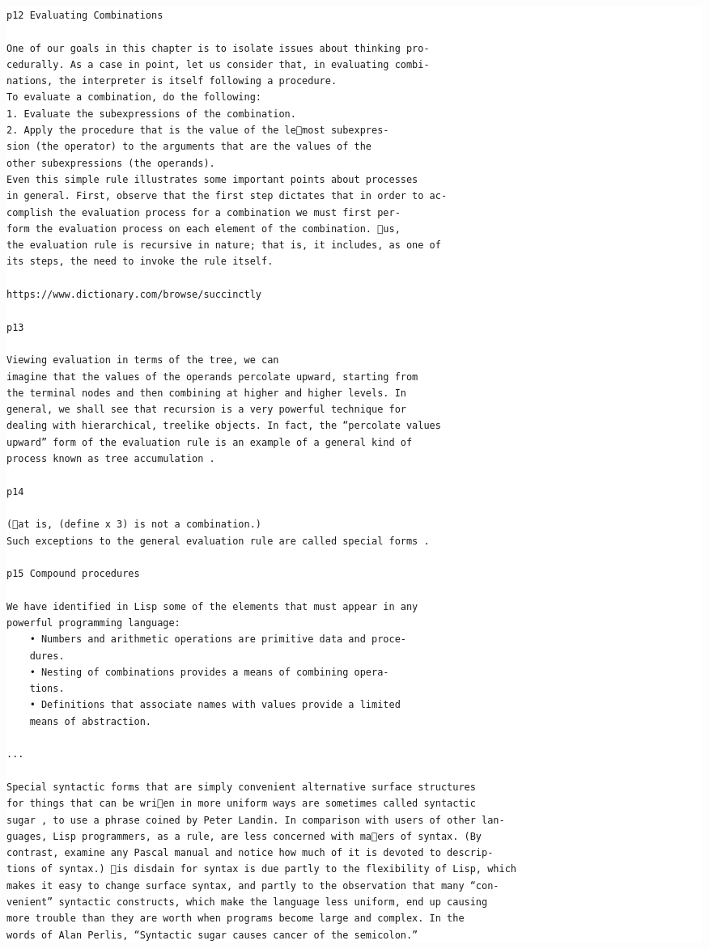     p12 Evaluating Combinations

    One of our goals in this chapter is to isolate issues about thinking pro-
    cedurally. As a case in point, let us consider that, in evaluating combi-
    nations, the interpreter is itself following a procedure.
    To evaluate a combination, do the following:
    1. Evaluate the subexpressions of the combination.
    2. Apply the procedure that is the value of the lemost subexpres-
    sion (the operator) to the arguments that are the values of the
    other subexpressions (the operands).
    Even this simple rule illustrates some important points about processes
    in general. First, observe that the first step dictates that in order to ac-
    complish the evaluation process for a combination we must first per-
    form the evaluation process on each element of the combination. us,
    the evaluation rule is recursive in nature; that is, it includes, as one of
    its steps, the need to invoke the rule itself.

    https://www.dictionary.com/browse/succinctly

    p13

    Viewing evaluation in terms of the tree, we can
    imagine that the values of the operands percolate upward, starting from
    the terminal nodes and then combining at higher and higher levels. In
    general, we shall see that recursion is a very powerful technique for
    dealing with hierarchical, treelike objects. In fact, the “percolate values
    upward” form of the evaluation rule is an example of a general kind of
    process known as tree accumulation .

    p14

    (at is, (define x 3) is not a combination.)
    Such exceptions to the general evaluation rule are called special forms .

    p15 Compound procedures

    We have identified in Lisp some of the elements that must appear in any
    powerful programming language:
        • Numbers and arithmetic operations are primitive data and proce-
        dures.
        • Nesting of combinations provides a means of combining opera-
        tions.
        • Definitions that associate names with values provide a limited
        means of abstraction.
    
    ...

    Special syntactic forms that are simply convenient alternative surface structures
    for things that can be wrien in more uniform ways are sometimes called syntactic
    sugar , to use a phrase coined by Peter Landin. In comparison with users of other lan-
    guages, Lisp programmers, as a rule, are less concerned with maers of syntax. (By
    contrast, examine any Pascal manual and notice how much of it is devoted to descrip-
    tions of syntax.) is disdain for syntax is due partly to the flexibility of Lisp, which
    makes it easy to change surface syntax, and partly to the observation that many “con-
    venient” syntactic constructs, which make the language less uniform, end up causing
    more trouble than they are worth when programs become large and complex. In the
    words of Alan Perlis, “Syntactic sugar causes cancer of the semicolon.”
